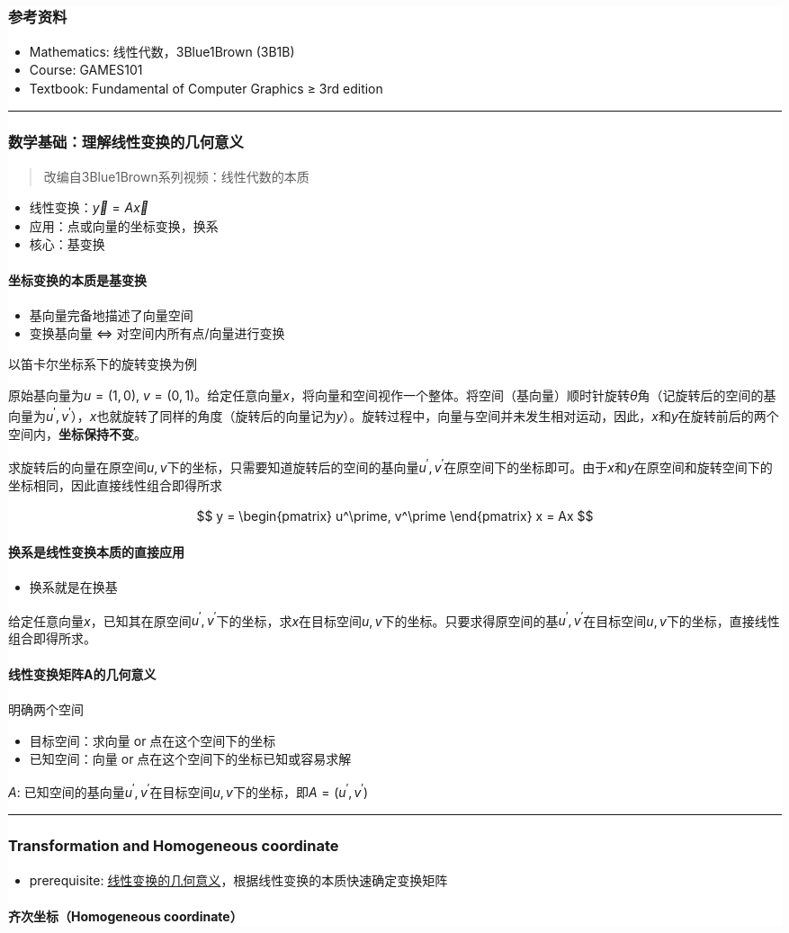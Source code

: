 ### 参考资料

- Mathematics: 线性代数，3Blue1Brown (3B1B)
- Course: GAMES101
- Textbook: Fundamental of Computer Graphics $\geq$ 3rd edition

--------------------

### 数学基础：理解线性变换的几何意义

> 改编自3Blue1Brown系列视频：线性代数的本质

- 线性变换：$\vec{y} = A \vec{x}$
- 应用：点或向量的坐标变换，换系
- 核心：基变换

#### 坐标变换的本质是基变换

- 基向量完备地描述了向量空间
- 变换基向量 $\Leftrightarrow$ 对空间内所有点/向量进行变换

以笛卡尔坐标系下的旋转变换为例

原始基向量为$u=(1,0)$, $v=(0,1)$。给定任意向量$x$，将向量和空间视作一个整体。将空间（基向量）顺时针旋转$\theta$角（记旋转后的空间的基向量为$u^\prime, v^\prime$），$x$也就旋转了同样的角度（旋转后的向量记为$y$）。旋转过程中，向量与空间并未发生相对运动，因此，$x$和$y$在旋转前后的两个空间内，**坐标保持不变**。

求旋转后的向量在原空间$u, v$下的坐标，只需要知道旋转后的空间的基向量$u^\prime, v^\prime$在原空间下的坐标即可。由于$x$和$y$在原空间和旋转空间下的坐标相同，因此直接线性组合即得所求

$$ y = \begin{pmatrix}
u^\prime, v^\prime
\end{pmatrix} x = Ax $$

#### 换系是线性变换本质的直接应用

- 换系就是在换基

给定任意向量$x$，已知其在原空间$u^\prime, v^\prime$下的坐标，求$x$在目标空间$u, v$下的坐标。只要求得原空间的基$u^\prime, v^\prime$在目标空间$u, v$下的坐标，直接线性组合即得所求。

#### 线性变换矩阵A的几何意义

明确两个空间

- 目标空间：求向量 or 点在这个空间下的坐标
- 已知空间：向量 or 点在这个空间下的坐标已知或容易求解

$A$: 已知空间的基向量$u^\prime, v^\prime$在目标空间$u, v$下的坐标，即$A=(u^\prime, v^\prime)$

--------------------

### Transformation and Homogeneous coordinate

- prerequisite: [线性变换的几何意义](#数学基础理解线性变换的几何意义)，根据线性变换的本质快速确定变换矩阵

#### 齐次坐标（Homogeneous coordinate）
